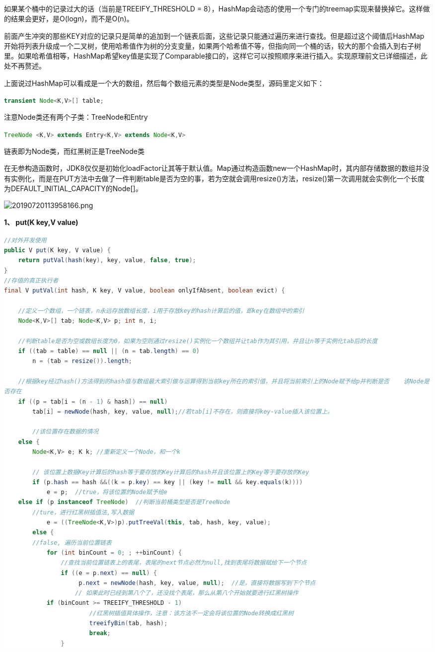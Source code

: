 如果某个桶中的记录过大的话（当前是TREEIFY_THRESHOLD = 8），HashMap会动态的使用一个专门的treemap实现来替换掉它。这样做的结果会更好，是O(logn)，而不是O(n)。

前面产生冲突的那些KEY对应的记录只是简单的追加到一个链表后面，这些记录只能通过遍历来进行查找。但是超过这个阈值后HashMap开始将列表升级成一个二叉树，使用哈希值作为树的分支变量，如果两个哈希值不等，但指向同一个桶的话，较大的那个会插入到右子树里。如果哈希值相等，HashMap希望key值是实现了Comparable接口的，这样它可以按照顺序来进行插入。实现原理前文已详细描述，此处不再赘述。

上面说过HashMap可以看成是一个大的数组，然后每个数组元素的类型是Node类型，源码里定义如下：

```java
transient Node<K,V>[] table;
```

注意Node类还有两个子类：TreeNode和Entry

```java
TreeNode <K,V> extends Entry<K,V> extends Node<K,V>
```

链表即为Node类，而红黑树正是TreeNode类

在无参构造函数时，JDK8仅仅是初始化loadFactor让其等于默认值。Map通过构造函数new一个HashMap时，其内部存储数据的数组并没有实例化，而是在PUT方法中去做了一件判断table是否为空的事，若为空就会调用resize()方法，resize()第一次调用就会实例化一个长度为DEFAULT_INITIAL_CAPACITY的Node[]。

![20190720113958166.png](https://github.com/Eggze2/md_pic/blob/main/HashMap%E8%A7%A3%E6%9E%90/20190720113958166.png?raw=true)

**1、 put(K key,V value)**

```java
//对外开发使用
public V put(K key, V value) {
    return putVal(hash(key), key, value, false, true);
}
//存值的真正执行者
final V putVal(int hash, K key, V value, boolean onlyIfAbsent, boolean evict) {
    
    //定义一个数组，一个链表，n永远存放数组长度，i用于存放key的hash计算后的值，即key在数组中的索引        
    Node<K,V>[] tab; Node<K,V> p; int n, i;
    
    //判断table是否为空或数组长度为0，如果为空则通过resize()实例化一个数组并让tab作为其引用，并且让n等于实例化tab后的长度        
    if ((tab = table) == null || (n = tab.length) == 0)
        n = (tab = resize()).length;
    
    //根据key经过hash()方法得到的hash值与数组最大索引做与运算得到当前key所在的索引值，并且将当前索引上的Node赋予给p并判断是否	该Node是否存在
    if ((p = tab[i = (n - 1) & hash]) == null)
        tab[i] = newNode(hash, key, value, null);//若tab[i]不存在，则直接将key-value插入该位置上。
    
        //该位置存在数据的情况  
    else {
        Node<K,V> e; K k; //重新定义一个Node，和一个k
        
	    // 该位置上数据Key计算后的hash等于要存放的Key计算后的hash并且该位置上的Key等于要存放的Key     
        if (p.hash == hash &&((k = p.key) == key || (key != null && key.equals(k))))
            e = p;	//true，将该位置的Node赋予给e
	else if (p instanceof TreeNode)  //判断当前桶类型是否是TreeNode
	    //ture，进行红黑树插值法,写入数据
            e = ((TreeNode<K,V>)p).putTreeVal(this, tab, hash, key, value); 	
        else {	
	    //false, 遍历当前位置链表
            for (int binCount = 0; ; ++binCount) {
                //查找当前位置链表上的表尾，表尾的next节点必然为null,找到表尾将数据赋给下一个节点
                if ((e = p.next) == null) {
                     p.next = newNode(hash, key, value, null);	//是，直接将数据写到下个节点
                    // 如果此时已经到第八个了，还没找个表尾，那么从第八个开始就要进行红黑树操作
		    if (binCount >= TREEIFY_THRESHOLD - 1)
                        //红黑树插值具体操作，注意：该方法不一定会将该位置的Node转换成红黑树
                        treeifyBin(tab, hash);	
                        break;
                }
```